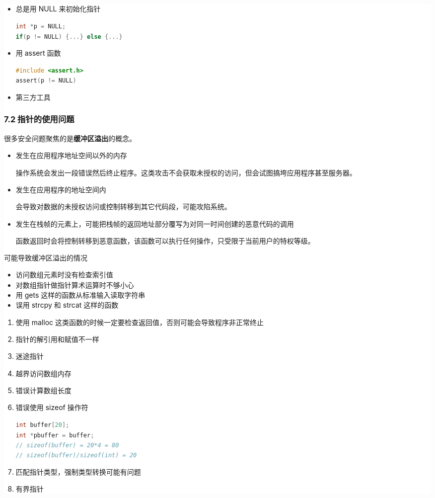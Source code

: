 - 总是用 NULL 来初始化指针

    ```c
    int *p = NULL;
    if(p != NULL) {...} else {...}
    ```

- 用 assert 函数

    ```c
    #include <assert.h>
    assert(p != NULL)
    ```

- 第三方工具

### 7.2 指针的使用问题

很多安全问题聚焦的是**缓冲区溢出**的概念。

- 发生在应用程序地址空间以外的内存

    操作系统会发出一段错误然后终止程序。这类攻击不会获取未授权的访问，但会试图搞垮应用程序甚至服务器。

- 发生在应用程序的地址空间内

    会导致对数据的未授权访问或控制转移到其它代码段，可能攻陷系统。

- 发生在栈帧的元素上，可能把栈帧的返回地址部分覆写为对同一时间创建的恶意代码的调用

    函数返回时会将控制转移到恶意函数，该函数可以执行任何操作，只受限于当前用户的特权等级。

可能导致缓冲区溢出的情况

- 访问数组元素时没有检查索引值
- 对数组指针做指针算术运算时不够小心
- 用 gets 这样的函数从标准输入读取字符串
- 误用 strcpy 和 strcat 这样的函数

1. 使用 malloc 这类函数的时候一定要检查返回值，否则可能会导致程序非正常终止

2. 指针的解引用和赋值不一样

3. 迷途指针

4. 越界访问数组内存

5. 错误计算数组长度

6. 错误使用 sizeof 操作符

    ```c
    int buffer[20];
    int *pbuffer = buffer;
    // sizeof(buffer) = 20*4 = 80
    // sizeof(buffer)/sizeof(int) = 20
    ```

7. 匹配指针类型，强制类型转换可能有问题

8. 有界指针
